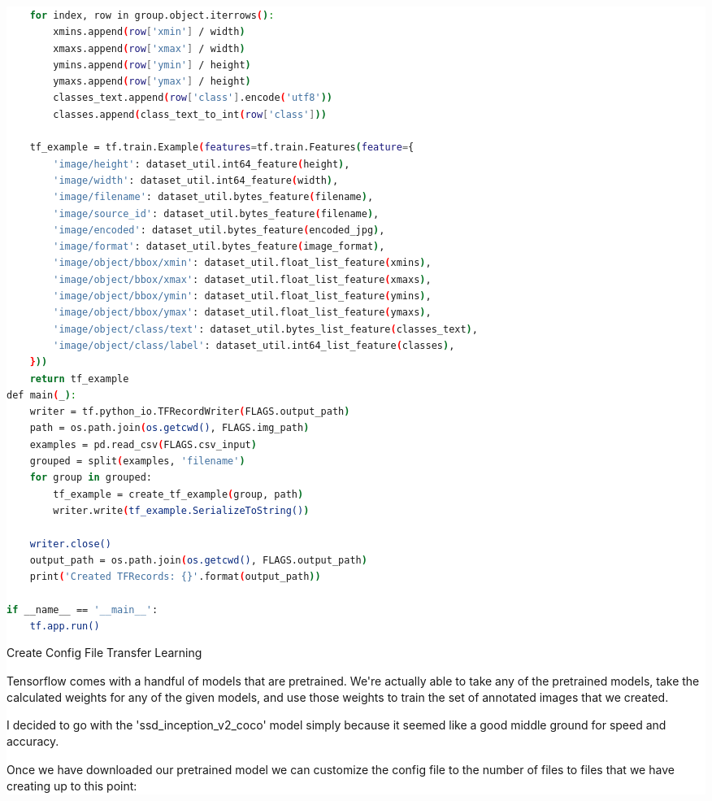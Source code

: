 ```Bash
    for index, row in group.object.iterrows():
        xmins.append(row['xmin'] / width)
        xmaxs.append(row['xmax'] / width)
        ymins.append(row['ymin'] / height)
        ymaxs.append(row['ymax'] / height)
        classes_text.append(row['class'].encode('utf8'))
        classes.append(class_text_to_int(row['class']))

    tf_example = tf.train.Example(features=tf.train.Features(feature={
        'image/height': dataset_util.int64_feature(height),
        'image/width': dataset_util.int64_feature(width),
        'image/filename': dataset_util.bytes_feature(filename),
        'image/source_id': dataset_util.bytes_feature(filename),
        'image/encoded': dataset_util.bytes_feature(encoded_jpg),
        'image/format': dataset_util.bytes_feature(image_format),
        'image/object/bbox/xmin': dataset_util.float_list_feature(xmins),
        'image/object/bbox/xmax': dataset_util.float_list_feature(xmaxs),
        'image/object/bbox/ymin': dataset_util.float_list_feature(ymins),
        'image/object/bbox/ymax': dataset_util.float_list_feature(ymaxs),
        'image/object/class/text': dataset_util.bytes_list_feature(classes_text),
        'image/object/class/label': dataset_util.int64_list_feature(classes),
    }))
    return tf_example
def main(_):
    writer = tf.python_io.TFRecordWriter(FLAGS.output_path)
    path = os.path.join(os.getcwd(), FLAGS.img_path)
    examples = pd.read_csv(FLAGS.csv_input)
    grouped = split(examples, 'filename')
    for group in grouped:
        tf_example = create_tf_example(group, path)
        writer.write(tf_example.SerializeToString())

    writer.close()
    output_path = os.path.join(os.getcwd(), FLAGS.output_path)
    print('Created TFRecords: {}'.format(output_path))

if __name__ == '__main__':
    tf.app.run()
```

Create Config File
Transfer Learning

Tensorflow comes with a handful of models that are pretrained. We're actually able to take any of the pretrained models, take the calculated weights for any of the given models, and use those weights to train the set of annotated images that we created.

I decided to go with the 'ssd_inception_v2_coco' model simply because it seemed like a good middle ground for speed and accuracy.

Once we have downloaded our pretrained model we can customize the config file to the number of files to files that we have creating up to this point:
